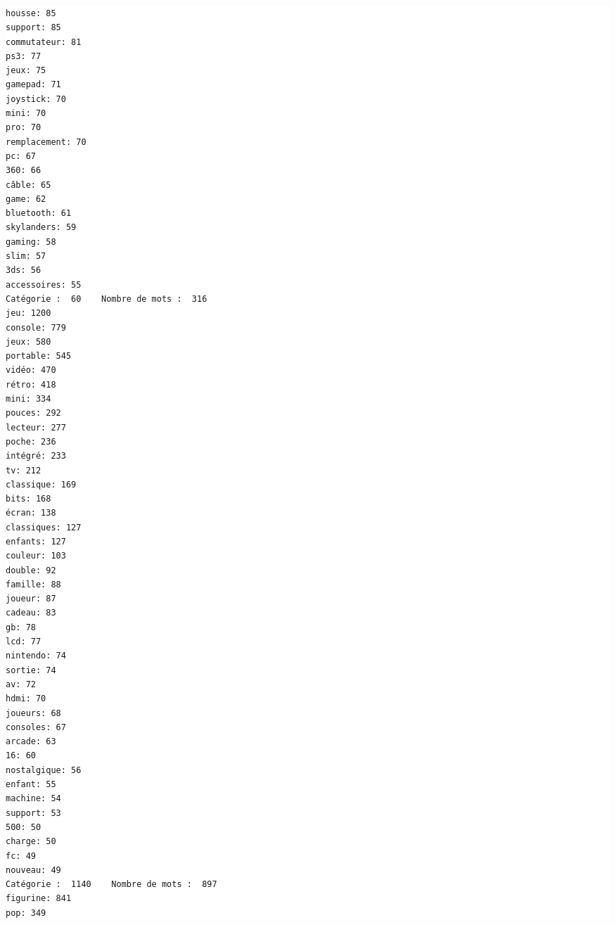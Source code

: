     housse: 85
    support: 85
    commutateur: 81
    ps3: 77
    jeux: 75
    gamepad: 71
    joystick: 70
    mini: 70
    pro: 70
    remplacement: 70
    pc: 67
    360: 66
    câble: 65
    game: 62
    bluetooth: 61
    skylanders: 59
    gaming: 58
    slim: 57
    3ds: 56
    accessoires: 55
    Catégorie :  60    Nombre de mots :  316
    jeu: 1200
    console: 779
    jeux: 580
    portable: 545
    vidéo: 470
    rétro: 418
    mini: 334
    pouces: 292
    lecteur: 277
    poche: 236
    intégré: 233
    tv: 212
    classique: 169
    bits: 168
    écran: 138
    classiques: 127
    enfants: 127
    couleur: 103
    double: 92
    famille: 88
    joueur: 87
    cadeau: 83
    gb: 78
    lcd: 77
    nintendo: 74
    sortie: 74
    av: 72
    hdmi: 70
    joueurs: 68
    consoles: 67
    arcade: 63
    16: 60
    nostalgique: 56
    enfant: 55
    machine: 54
    support: 53
    500: 50
    charge: 50
    fc: 49
    nouveau: 49
    Catégorie :  1140    Nombre de mots :  897
    figurine: 841
    pop: 349